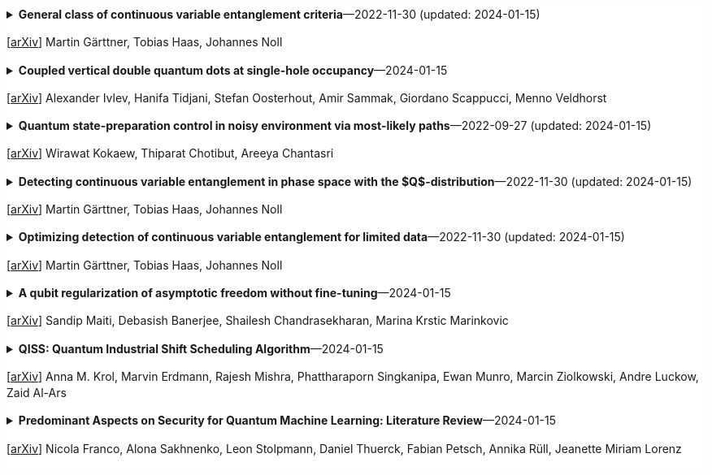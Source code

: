 
 </summary></details>

<details><summary> <b>General class of continuous variable entanglement criteria</b>—2022-11-30 (updated: 2024-01-15)

 [[arXiv](http://arxiv.org/abs/2211.17160v2)] Martin Gärttner, Tobias Haas, Johannes Noll


 </summary></details>

<details><summary> <b>Coupled vertical double quantum dots at single-hole occupancy</b>—2024-01-15

 [[arXiv](http://arxiv.org/abs/2401.07736v1)] Alexander Ivlev, Hanifa Tidjani, Stefan Oosterhout, Amir Sammak, Giordano Scappucci, Menno Veldhorst


 </summary></details>

<details><summary> <b>Quantum state-preparation control in noisy environment via most-likely paths</b>—2022-09-27 (updated: 2024-01-15)

 [[arXiv](http://arxiv.org/abs/2209.13164v2)] Wirawat Kokaew, Thiparat Chotibut, Areeya Chantasri


 </summary></details>

<details><summary> <b>Detecting continuous variable entanglement in phase space with the $Q$-distribution</b>—2022-11-30 (updated: 2024-01-15)

 [[arXiv](http://arxiv.org/abs/2211.17165v2)] Martin Gärttner, Tobias Haas, Johannes Noll


 </summary></details>

<details><summary> <b>Optimizing detection of continuous variable entanglement for limited data</b>—2022-11-30 (updated: 2024-01-15)

 [[arXiv](http://arxiv.org/abs/2211.17168v2)] Martin Gärttner, Tobias Haas, Johannes Noll


 </summary></details>

<details><summary> <b>A qubit regularization of asymptotic freedom without fine-tuning</b>—2024-01-15

 [[arXiv](http://arxiv.org/abs/2401.10157v1)] Sandip Maiti, Debasish Banerjee, Shailesh Chandrasekharan, Marina Krstic Marinkovic


 </summary></details>

<details><summary> <b>QISS: Quantum Industrial Shift Scheduling Algorithm</b>—2024-01-15

 [[arXiv](http://arxiv.org/abs/2401.07763v1)] Anna M. Krol, Marvin Erdmann, Rajesh Mishra, Phattharaporn Singkanipa, Ewan Munro, Marcin Ziolkowski, Andre Luckow, Zaid Al-Ars


 </summary></details>

<details><summary> <b>Predominant Aspects on Security for Quantum Machine Learning: Literature Review</b>—2024-01-15

 [[arXiv](http://arxiv.org/abs/2401.07774v1)] Nicola Franco, Alona Sakhnenko, Leon Stolpmann, Daniel Thuerck, Fabian Petsch, Annika Rüll, Jeanette Miriam Lorenz
